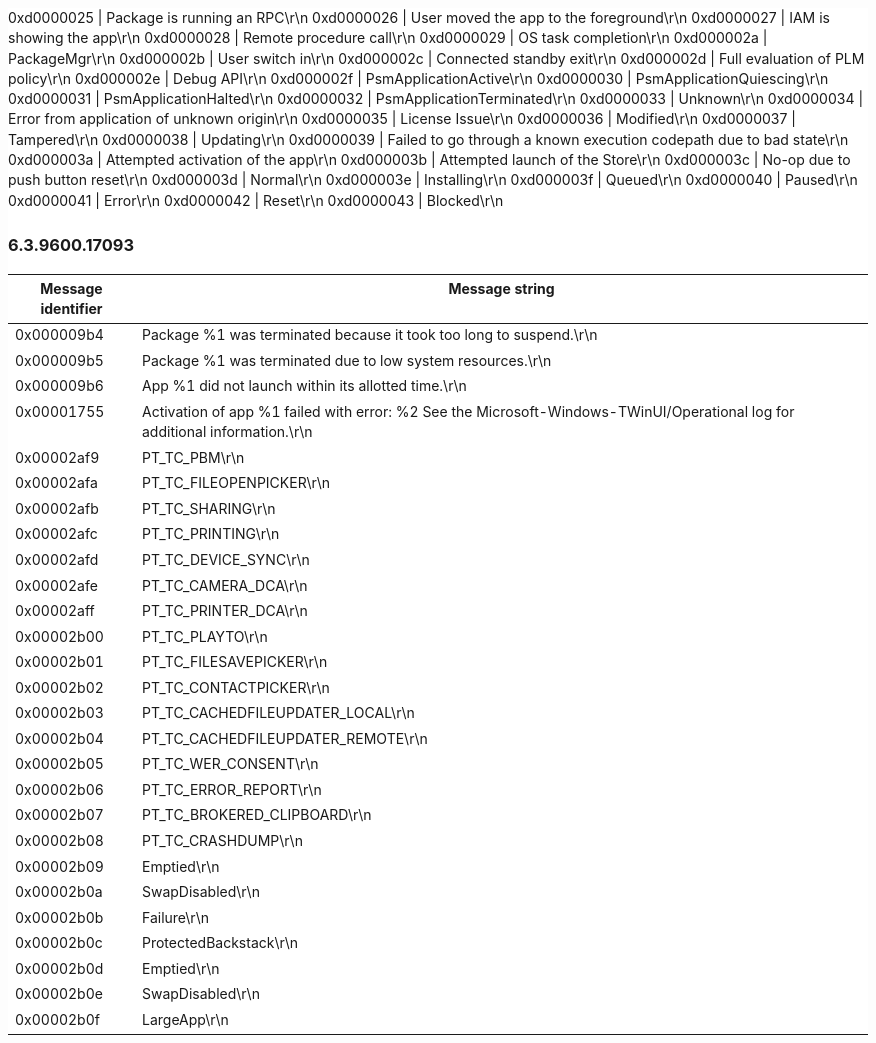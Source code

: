 0xd0000025 | Package is running an RPC\r\n
0xd0000026 | User moved the app to the foreground\r\n
0xd0000027 | IAM is showing the app\r\n
0xd0000028 | Remote procedure call\r\n
0xd0000029 | OS task completion\r\n
0xd000002a | PackageMgr\r\n
0xd000002b | User switch in\r\n
0xd000002c | Connected standby exit\r\n
0xd000002d | Full evaluation of PLM policy\r\n
0xd000002e | Debug API\r\n
0xd000002f | PsmApplicationActive\r\n
0xd0000030 | PsmApplicationQuiescing\r\n
0xd0000031 | PsmApplicationHalted\r\n
0xd0000032 | PsmApplicationTerminated\r\n
0xd0000033 | Unknown\r\n
0xd0000034 | Error from application of unknown origin\r\n
0xd0000035 | License Issue\r\n
0xd0000036 | Modified\r\n
0xd0000037 | Tampered\r\n
0xd0000038 | Updating\r\n
0xd0000039 | Failed to go through a known execution codepath due to bad state\r\n
0xd000003a | Attempted activation of the app\r\n
0xd000003b | Attempted launch of the Store\r\n
0xd000003c | No-op due to push button reset\r\n
0xd000003d | Normal\r\n
0xd000003e | Installing\r\n
0xd000003f | Queued\r\n
0xd0000040 | Paused\r\n
0xd0000041 | Error\r\n
0xd0000042 | Reset\r\n
0xd0000043 | Blocked\r\n

### 6.3.9600.17093

Message identifier | Message string
--- | ---
0x000009b4 | Package %1 was terminated because it took too long to suspend.\r\n
0x000009b5 | Package %1 was terminated due to low system resources.\r\n
0x000009b6 | App %1 did not launch within its allotted time.\r\n
0x00001755 | Activation of app %1 failed with error: %2 See the Microsoft-Windows-TWinUI/Operational log for additional information.\r\n
0x00002af9 | PT_TC_PBM\r\n
0x00002afa | PT_TC_FILEOPENPICKER\r\n
0x00002afb | PT_TC_SHARING\r\n
0x00002afc | PT_TC_PRINTING\r\n
0x00002afd | PT_TC_DEVICE_SYNC\r\n
0x00002afe | PT_TC_CAMERA_DCA\r\n
0x00002aff | PT_TC_PRINTER_DCA\r\n
0x00002b00 | PT_TC_PLAYTO\r\n
0x00002b01 | PT_TC_FILESAVEPICKER\r\n
0x00002b02 | PT_TC_CONTACTPICKER\r\n
0x00002b03 | PT_TC_CACHEDFILEUPDATER_LOCAL\r\n
0x00002b04 | PT_TC_CACHEDFILEUPDATER_REMOTE\r\n
0x00002b05 | PT_TC_WER_CONSENT\r\n
0x00002b06 | PT_TC_ERROR_REPORT\r\n
0x00002b07 | PT_TC_BROKERED_CLIPBOARD\r\n
0x00002b08 | PT_TC_CRASHDUMP\r\n
0x00002b09 | Emptied\r\n
0x00002b0a | SwapDisabled\r\n
0x00002b0b | Failure\r\n
0x00002b0c | ProtectedBackstack\r\n
0x00002b0d | Emptied\r\n
0x00002b0e | SwapDisabled\r\n
0x00002b0f | LargeApp\r\n